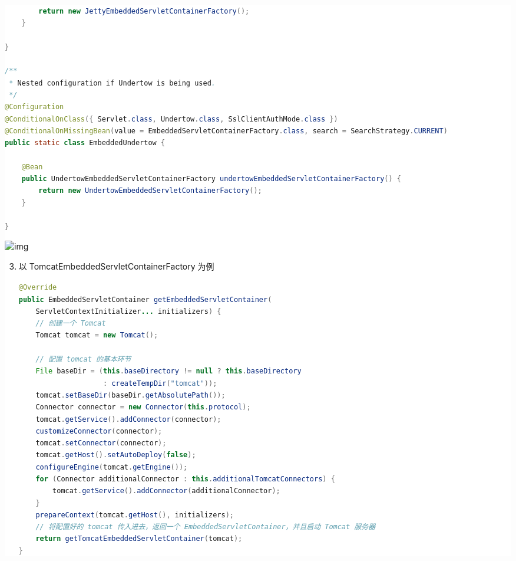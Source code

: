    ```java
           return new JettyEmbeddedServletContainerFactory();
       }
   
   }
   
   /**
    * Nested configuration if Undertow is being used.
    */
   @Configuration
   @ConditionalOnClass({ Servlet.class, Undertow.class, SslClientAuthMode.class })
   @ConditionalOnMissingBean(value = EmbeddedServletContainerFactory.class, search = SearchStrategy.CURRENT)
   public static class EmbeddedUndertow {
   
       @Bean
       public UndertowEmbeddedServletContainerFactory undertowEmbeddedServletContainerFactory() {
           return new UndertowEmbeddedServletContainerFactory();
       }
   
   }
   ```

   ![img](https://gitee.com/swang-harbin/pic-bed/raw/master/images/2021/20210222132444.png)

3. 以 TomcatEmbeddedServletContainerFactory 为例

   ```java
   @Override
   public EmbeddedServletContainer getEmbeddedServletContainer(
       ServletContextInitializer... initializers) {
       // 创建一个 Tomcat
       Tomcat tomcat = new Tomcat();
   
       // 配置 tomcat 的基本环节
       File baseDir = (this.baseDirectory != null ? this.baseDirectory
                       : createTempDir("tomcat"));
       tomcat.setBaseDir(baseDir.getAbsolutePath());
       Connector connector = new Connector(this.protocol);
       tomcat.getService().addConnector(connector);
       customizeConnector(connector);
       tomcat.setConnector(connector);
       tomcat.getHost().setAutoDeploy(false);
       configureEngine(tomcat.getEngine());
       for (Connector additionalConnector : this.additionalTomcatConnectors) {
           tomcat.getService().addConnector(additionalConnector);
       }
       prepareContext(tomcat.getHost(), initializers);
       // 将配置好的 tomcat 传入进去，返回一个 EmbeddedServletContainer，并且启动 Tomcat 服务器
       return getTomcatEmbeddedServletContainer(tomcat);
   }
   ```
